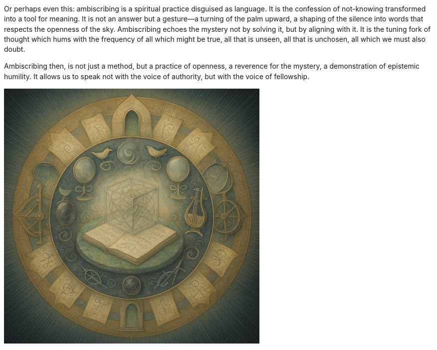 Or perhaps even this: ambiscribing is a spiritual practice disguised as language. It is the confession of not-knowing
transformed into a tool for meaning. It is not an answer but a gesture—a turning of the palm upward, a shaping of the
silence into words that respects the openness of the sky. Ambiscribing echoes the mystery not by solving it, but by
aligning with it. It is the tuning fork of thought which hums with the frequency of all which might be true, all that is
unseen, all that is unchosen, all which we must also doubt.

Ambiscribing then, is not just a method, but a practice of openness, a reverence for the mystery, a demonstration of
epistemic humility. It allows us to speak not with the voice of authority, but with the voice of fellowship.

[<img src="../../../../images/mandalas/mandala-ambiscribing.jpg" width="512"/>](../../../../images/mandalas/mandala-ambiscribing.jpg)
